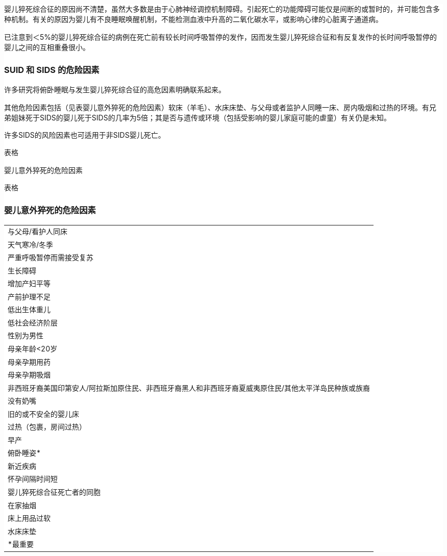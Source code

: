 婴儿猝死综合征的原因尚不清楚，虽然大多数是由于心肺神经调控机制障碍。引起死亡的功能障碍可能仅是间断的或暂时的，并可能包含多种机制。有关的原因为婴儿有不良睡眠唤醒机制，不能检测血液中升高的二氧化碳水平，或影响心律的心脏离子通道病。

已注意到＜5%的婴儿猝死综合征的病例在死亡前有较长时间呼吸暂停的发作，因而发生婴儿猝死综合征和有反复发作的长时间呼吸暂停的婴儿之间的互相重叠很小。

### SUID 和 SIDS 的危险因素

许多研究将俯卧睡眠与发生婴儿猝死综合征的高危因素明确联系起来。

其他危险因素包括（见表婴儿意外猝死的危险因素）软床（羊毛）、水床床垫、与父母或者监护人同睡一床、房内吸烟和过热的环境。有兄弟姐妹死于SIDS的婴儿死于SIDS的几率为5倍；其是否与遗传或环境（包括受影响的婴儿家庭可能的虐童）有关仍是未知。

许多SIDS的风险因素也可适用于非SIDS婴儿死亡。

表格

婴儿意外猝死的危险因素

表格

### 婴儿意外猝死的危险因素

|     |
| --- |
| 与父母/看护人同床 |
| 天气寒冷/冬季 |
| 严重呼吸暂停而需接受复苏 |
| 生长障碍 |
| 增加产妇平等 |
| 产前护理不足 |
| 低出生体重儿 |
| 低社会经济阶层 |
| 性别为男性 |
| 母亲年龄<20岁 |
| 母亲孕期用药 |
| 母亲孕期吸烟 |
| 非西班牙裔美国印第安人/阿拉斯加原住民、非西班牙裔黑人和非西班牙裔夏威夷原住民/其他太平洋岛民种族或族裔 |
| 没有奶嘴 |
| 旧的或不安全的婴儿床 |
| 过热（包裹，房间过热） |
| 早产 |
| 俯卧睡姿\* |
| 新近疾病 |
| 怀孕间隔时间短 |
| 婴儿猝死综合征死亡者的同胞 |
| 在家抽烟 |
| 床上用品过软 |
| 水床床垫 |
| \*最重要 |